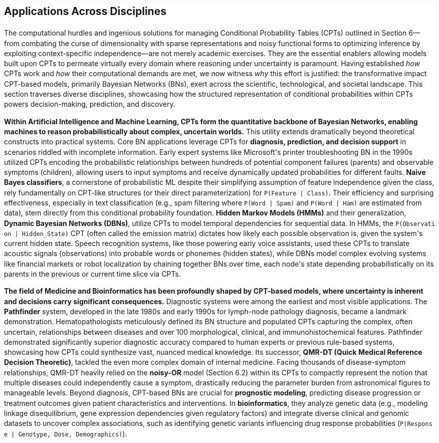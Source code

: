 ## Applications Across Disciplines

The computational hurdles and ingenious solutions for managing Conditional Probability Tables (CPTs) outlined in Section 6—from combating the curse of dimensionality with sparse representations and noisy functional forms to optimizing inference by exploiting context-specific independence—are not merely academic exercises. They are the essential enablers allowing models built upon CPTs to permeate virtually every domain where reasoning under uncertainty is paramount. Having established *how* CPTs work and *how* their computational demands are met, we now witness *why* this effort is justified: the transformative impact CPT-based models, primarily Bayesian Networks (BNs), exert across the scientific, technological, and societal landscape. This section traverses diverse disciplines, showcasing how the structured representation of conditional probabilities within CPTs powers decision-making, prediction, and discovery.

**Within Artificial Intelligence and Machine Learning, CPTs form the quantitative backbone of Bayesian Networks, enabling machines to reason probabilistically about complex, uncertain worlds.** This utility extends dramatically beyond theoretical constructs into practical systems. Core BN applications leverage CPTs for **diagnosis, prediction, and decision support** in scenarios riddled with incomplete information. Early expert systems like Microsoft's printer troubleshooting BN in the 1990s utilized CPTs encoding the probabilistic relationships between hundreds of potential component failures (parents) and observable symptoms (children), allowing users to input symptoms and receive dynamically updated probabilities for different faults. **Naive Bayes classifiers**, a cornerstone of probabilistic ML despite their simplifying assumption of feature independence given the class, rely fundamentally on CPT-like structures (or their direct parameterization) for `P(Feature | Class)`. Their efficiency and surprising effectiveness, especially in text classification (e.g., spam filtering where `P(Word | Spam)` and `P(Word | Ham)` are estimated from data), stem directly from this conditional probability foundation. **Hidden Markov Models (HMMs)** and their generalization, **Dynamic Bayesian Networks (DBNs)**, utilize CPTs to model temporal dependencies for sequential data. In HMMs, the `P(Observation | Hidden_State)` CPT (often called the emission matrix) dictates how likely each possible observation is, given the system's current hidden state. Speech recognition systems, like those powering early voice assistants, used these CPTs to translate acoustic signals (observations) into probable words or phonemes (hidden states), while DBNs model complex evolving systems like financial markets or robot localization by chaining together BNs over time, each node's state depending probabilistically on its parents in the previous or current time slice via CPTs.

**The field of Medicine and Bioinformatics has been profoundly shaped by CPT-based models, where uncertainty is inherent and decisions carry significant consequences.** Diagnostic systems were among the earliest and most visible applications. The **Pathfinder** system, developed in the late 1980s and early 1990s for lymph-node pathology diagnosis, became a landmark demonstration. Hematopathologists meticulously defined its BN structure and populated CPTs capturing the complex, often uncertain, relationships between diseases and over 100 morphological, clinical, and immunohistochemical features. Pathfinder demonstrated significantly superior diagnostic accuracy compared to human experts or previous rule-based systems, showcasing how CPTs could synthesize vast, nuanced medical knowledge. Its successor, **QMR-DT (Quick Medical Reference Decision Theoretic)**, tackled the even more complex domain of internal medicine. Facing thousands of disease-symptom relationships, QMR-DT heavily relied on the **noisy-OR** model (Section 6.2) within its CPTs to compactly represent the notion that multiple diseases could independently cause a symptom, drastically reducing the parameter burden from astronomical figures to manageable levels. Beyond diagnosis, CPT-based BNs are crucial for **prognostic modeling**, predicting disease progression or treatment outcomes given patient characteristics and interventions. In **bioinformatics**, they analyze genetic data (e.g., modeling linkage disequilibrium, gene expression dependencies given regulatory factors) and integrate diverse clinical and genomic datasets to uncover complex associations, such as identifying genetic variants influencing drug response probabilities (`P(Response | Genotype, Dose, Demographics)`).
